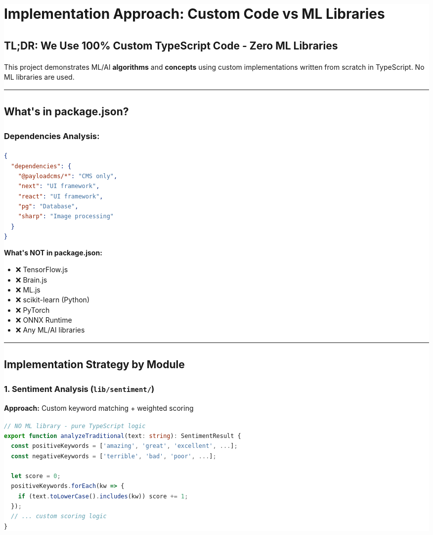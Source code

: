 # Implementation Approach: Custom Code vs ML Libraries

## TL;DR: We Use **100% Custom TypeScript Code** - Zero ML Libraries

This project demonstrates ML/AI **algorithms** and **concepts** using custom implementations written from scratch in TypeScript. No ML libraries are used.

---

## What's in package.json?

### Dependencies Analysis:

```json
{
  "dependencies": {
    "@payloadcms/*": "CMS only",
    "next": "UI framework",
    "react": "UI framework",
    "pg": "Database",
    "sharp": "Image processing"
  }
}
```

**What's NOT in package.json:**
- ❌ TensorFlow.js
- ❌ Brain.js
- ❌ ML.js
- ❌ scikit-learn (Python)
- ❌ PyTorch
- ❌ ONNX Runtime
- ❌ Any ML/AI libraries

---

## Implementation Strategy by Module

### 1. **Sentiment Analysis** (`lib/sentiment/`)
**Approach:** Custom keyword matching + weighted scoring

```typescript
// NO ML library - pure TypeScript logic
export function analyzeTraditional(text: string): SentimentResult {
  const positiveKeywords = ['amazing', 'great', 'excellent', ...];
  const negativeKeywords = ['terrible', 'bad', 'poor', ...];

  let score = 0;
  positiveKeywords.forEach(kw => {
    if (text.toLowerCase().includes(kw)) score += 1;
  });
  // ... custom scoring logic
}
```
